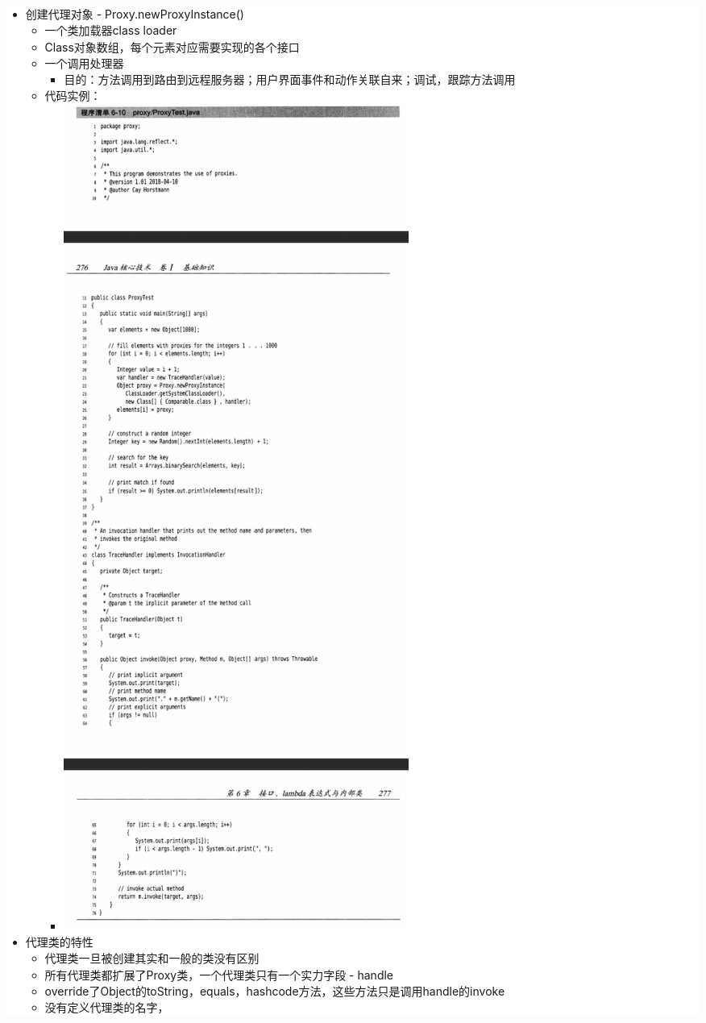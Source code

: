 * 创建代理对象 - Proxy.newProxyInstance()
  * 一个类加载器class loader
  * Class对象数组，每个元素对应需要实现的各个接口
  * 一个调用处理器
    * 目的：方法调用到路由到远程服务器；用户界面事件和动作关联自来；调试，跟踪方法调用
  * 代码实例：
    * ![](./picture/proxy_ex.png)
* 代理类的特性
  * 代理类一旦被创建其实和一般的类没有区别
  * 所有代理类都扩展了Proxy类，一个代理类只有一个实力字段 - handle
  * override了Object的toString，equals，hashcode方法，这些方法只是调用handle的invoke
  * 没有定义代理类的名字，